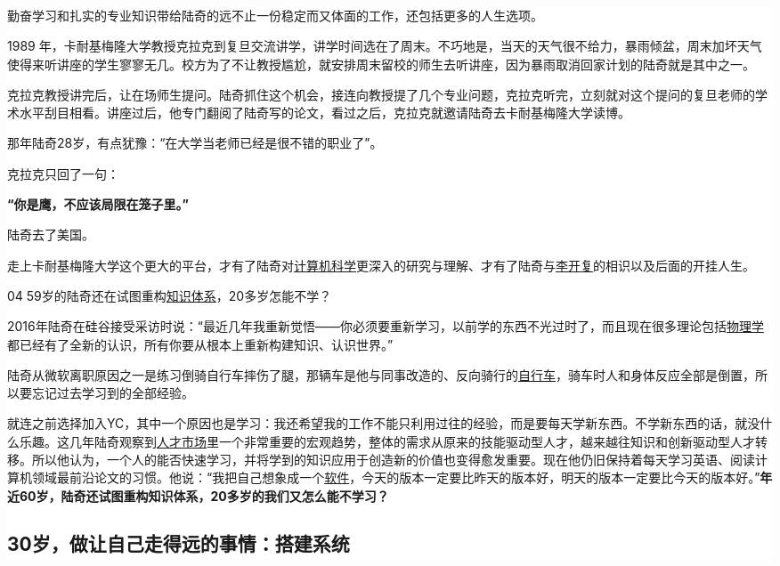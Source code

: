 勤奋学习和扎实的专业知识带给陆奇的远不止一份稳定而又体面的工作，还包括更多的人生选项。

1989 年，卡耐基梅隆大学教授克拉克到复旦交流讲学，讲学时间选在了周末。不巧地是，当天的天气很不给力，暴雨倾盆，周末加坏天气使得来听讲座的学生寥寥无几。校方为了不让教授尴尬，就安排周末留校的师生去听讲座，因为暴雨取消回家计划的陆奇就是其中之一。

克拉克教授讲完后，让在场师生提问。陆奇抓住这个机会，接连向教授提了几个专业问题，克拉克听完，立刻就对这个提问的复旦老师的学术水平刮目相看。讲座过后，他专门翻阅了陆奇写的论文，看过之后，克拉克就邀请陆奇去卡耐基梅隆大学读博。

那年陆奇28岁，有点犹豫：“在大学当老师已经是很不错的职业了”。

克拉克只回了一句：

**“你是鹰，不应该局限在笼子里。”**

陆奇去了美国。

走上卡耐基梅隆大学这个更大的平台，才有了陆奇对[计算机科学](https://www.zhihu.com/search?q=%E8%AE%A1%E7%AE%97%E6%9C%BA%E7%A7%91%E5%AD%A6&search_source=Entity&hybrid_search_source=Entity&hybrid_search_extra=%7B%22sourceType%22%3A%22article%22%2C%22sourceId%22%3A%22102262082%22%7D)更深入的研究与理解、才有了陆奇与[李开复](https://www.zhihu.com/search?q=%E6%9D%8E%E5%BC%80%E5%A4%8D&search_source=Entity&hybrid_search_source=Entity&hybrid_search_extra=%7B%22sourceType%22%3A%22article%22%2C%22sourceId%22%3A%22102262082%22%7D)的相识以及后面的开挂人生。

 04  59岁的陆奇还在试图重构[知识体系](https://www.zhihu.com/search?q=%E7%9F%A5%E8%AF%86%E4%BD%93%E7%B3%BB&search_source=Entity&hybrid_search_source=Entity&hybrid_search_extra=%7B%22sourceType%22%3A%22article%22%2C%22sourceId%22%3A%22102262082%22%7D)，20多岁怎能不学？

2016年陆奇在硅谷接受采访时说：“最近几年我重新觉悟——你必须要重新学习，以前学的东西不光过时了，而且现在很多理论包括[物理学](https://www.zhihu.com/search?q=%E7%89%A9%E7%90%86%E5%AD%A6&search_source=Entity&hybrid_search_source=Entity&hybrid_search_extra=%7B%22sourceType%22%3A%22article%22%2C%22sourceId%22%3A%22102262082%22%7D)都已经有了全新的认识，所有你要从根本上重新构建知识、认识世界。”

陆奇从微软离职原因之一是练习倒骑自行车摔伤了腿，那辆车是他与同事改造的、反向骑行的[自行车](https://www.zhihu.com/search?q=%E8%87%AA%E8%A1%8C%E8%BD%A6&search_source=Entity&hybrid_search_source=Entity&hybrid_search_extra=%7B%22sourceType%22%3A%22article%22%2C%22sourceId%22%3A%22102262082%22%7D)，骑车时人和身体反应全部是倒置，所以要忘记过去学习到的全部经验。

就连之前选择加入YC，其中一个原因也是学习：我还希望我的工作不能只利用过往的经验，而是要每天学新东西。不学新东西的话，就没什么乐趣。这几年陆奇观察到[人才市场](https://www.zhihu.com/search?q=%E4%BA%BA%E6%89%8D%E5%B8%82%E5%9C%BA&search_source=Entity&hybrid_search_source=Entity&hybrid_search_extra=%7B%22sourceType%22%3A%22article%22%2C%22sourceId%22%3A%22102262082%22%7D)里一个非常重要的宏观趋势，整体的需求从原来的技能驱动型人才，越来越往知识和创新驱动型人才转移。所以他认为，一个人的能否快速学习，并将学到的知识应用于创造新的价值也变得愈发重要。现在他仍旧保持着每天学习英语、阅读计算机领域最前沿论文的习惯。他说：“我把自己想象成一个[软件](https://www.zhihu.com/search?q=%E8%BD%AF%E4%BB%B6&search_source=Entity&hybrid_search_source=Entity&hybrid_search_extra=%7B%22sourceType%22%3A%22article%22%2C%22sourceId%22%3A%22102262082%22%7D)，今天的版本一定要比昨天的版本好，明天的版本一定要比今天的版本好。”**年近60岁，陆奇还试图重构知识体系，20多岁的我们又怎么能不学习？**


## **30岁，做让自己走得远的事情：搭建系统**
